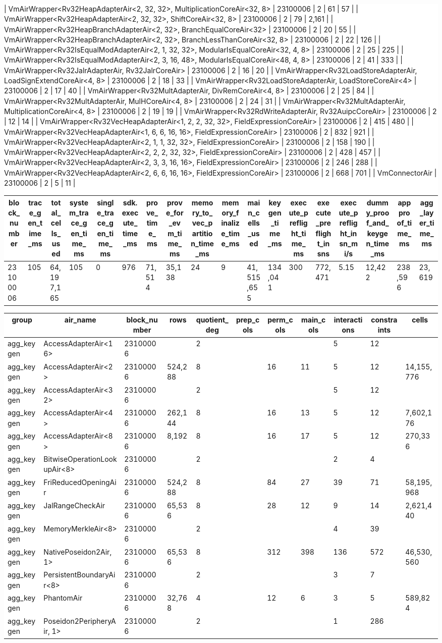 | VmAirWrapper<Rv32HeapAdapterAir<2, 32, 32>, MultiplicationCoreAir<32, 8> | 23100006 | 2 | 61 | 57 | 
| VmAirWrapper<Rv32HeapAdapterAir<2, 32, 32>, ShiftCoreAir<32, 8> | 23100006 | 2 | 79 | 2,161 | 
| VmAirWrapper<Rv32HeapBranchAdapterAir<2, 32>, BranchEqualCoreAir<32> | 23100006 | 2 | 20 | 55 | 
| VmAirWrapper<Rv32HeapBranchAdapterAir<2, 32>, BranchLessThanCoreAir<32, 8> | 23100006 | 2 | 22 | 126 | 
| VmAirWrapper<Rv32IsEqualModAdapterAir<2, 1, 32, 32>, ModularIsEqualCoreAir<32, 4, 8> | 23100006 | 2 | 25 | 225 | 
| VmAirWrapper<Rv32IsEqualModAdapterAir<2, 3, 16, 48>, ModularIsEqualCoreAir<48, 4, 8> | 23100006 | 2 | 41 | 333 | 
| VmAirWrapper<Rv32JalrAdapterAir, Rv32JalrCoreAir> | 23100006 | 2 | 16 | 20 | 
| VmAirWrapper<Rv32LoadStoreAdapterAir, LoadSignExtendCoreAir<4, 8> | 23100006 | 2 | 18 | 33 | 
| VmAirWrapper<Rv32LoadStoreAdapterAir, LoadStoreCoreAir<4> | 23100006 | 2 | 17 | 40 | 
| VmAirWrapper<Rv32MultAdapterAir, DivRemCoreAir<4, 8> | 23100006 | 2 | 25 | 84 | 
| VmAirWrapper<Rv32MultAdapterAir, MulHCoreAir<4, 8> | 23100006 | 2 | 24 | 31 | 
| VmAirWrapper<Rv32MultAdapterAir, MultiplicationCoreAir<4, 8> | 23100006 | 2 | 19 | 19 | 
| VmAirWrapper<Rv32RdWriteAdapterAir, Rv32AuipcCoreAir> | 23100006 | 2 | 12 | 14 | 
| VmAirWrapper<Rv32VecHeapAdapterAir<1, 2, 2, 32, 32>, FieldExpressionCoreAir> | 23100006 | 2 | 415 | 480 | 
| VmAirWrapper<Rv32VecHeapAdapterAir<1, 6, 6, 16, 16>, FieldExpressionCoreAir> | 23100006 | 2 | 832 | 921 | 
| VmAirWrapper<Rv32VecHeapAdapterAir<2, 1, 1, 32, 32>, FieldExpressionCoreAir> | 23100006 | 2 | 158 | 190 | 
| VmAirWrapper<Rv32VecHeapAdapterAir<2, 2, 2, 32, 32>, FieldExpressionCoreAir> | 23100006 | 2 | 428 | 457 | 
| VmAirWrapper<Rv32VecHeapAdapterAir<2, 3, 3, 16, 16>, FieldExpressionCoreAir> | 23100006 | 2 | 246 | 288 | 
| VmAirWrapper<Rv32VecHeapAdapterAir<2, 6, 6, 16, 16>, FieldExpressionCoreAir> | 23100006 | 2 | 668 | 701 | 
| VmConnectorAir | 23100006 | 2 | 5 | 11 | 

| block_number | trace_gen_time_ms | total_cells_used | system_trace_gen_time_ms | single_trace_gen_time_ms | sdk.execute_time_ms | prove_time_ms | prove_for_evm_time_ms | memory_to_vec_partition_time_ms | memory_finalize_time_ms | main_cells_used | keygen_time_ms | execute_preflight_time_ms | execute_preflight_insns | execute_preflight_insn_mi/s | dummy_proof_and_keygen_time_ms | app proof_time_ms | agg_layer_time_ms |
| --- | --- | --- | --- | --- | --- | --- | --- | --- | --- | --- | --- | --- | --- | --- | --- | --- | --- |
| 23100006 | 105 | 64,197,165 | 105 | 0 | 976 | 71,514 | 35,138 | 24 | 9 | 41,515,655 | 134,041 | 300 | 772,471 | 5.15 | 12,422 | 238,596 | 23,619 | 

| group | air_name | block_number | rows | quotient_deg | prep_cols | perm_cols | main_cols | interactions | constraints | cells |
| --- | --- | --- | --- | --- | --- | --- | --- | --- | --- | --- |
| agg_keygen | AccessAdapterAir<16> | 23100006 |  | 2 |  |  |  | 5 | 12 |  | 
| agg_keygen | AccessAdapterAir<2> | 23100006 | 524,288 | 8 |  | 16 | 11 | 5 | 12 | 14,155,776 | 
| agg_keygen | AccessAdapterAir<32> | 23100006 |  | 2 |  |  |  | 5 | 12 |  | 
| agg_keygen | AccessAdapterAir<4> | 23100006 | 262,144 | 8 |  | 16 | 13 | 5 | 12 | 7,602,176 | 
| agg_keygen | AccessAdapterAir<8> | 23100006 | 8,192 | 8 |  | 16 | 17 | 5 | 12 | 270,336 | 
| agg_keygen | BitwiseOperationLookupAir<8> | 23100006 |  | 2 |  |  |  | 2 | 4 |  | 
| agg_keygen | FriReducedOpeningAir | 23100006 | 524,288 | 8 |  | 84 | 27 | 39 | 71 | 58,195,968 | 
| agg_keygen | JalRangeCheckAir | 23100006 | 65,536 | 8 |  | 28 | 12 | 9 | 14 | 2,621,440 | 
| agg_keygen | MemoryMerkleAir<8> | 23100006 |  | 2 |  |  |  | 4 | 39 |  | 
| agg_keygen | NativePoseidon2Air<BabyBearParameters>, 1> | 23100006 | 65,536 | 8 |  | 312 | 398 | 136 | 572 | 46,530,560 | 
| agg_keygen | PersistentBoundaryAir<8> | 23100006 |  | 2 |  |  |  | 3 | 7 |  | 
| agg_keygen | PhantomAir | 23100006 | 32,768 | 4 |  | 12 | 6 | 3 | 5 | 589,824 | 
| agg_keygen | Poseidon2PeripheryAir<BabyBearParameters>, 1> | 23100006 |  | 2 |  |  |  | 1 | 286 |  | 
